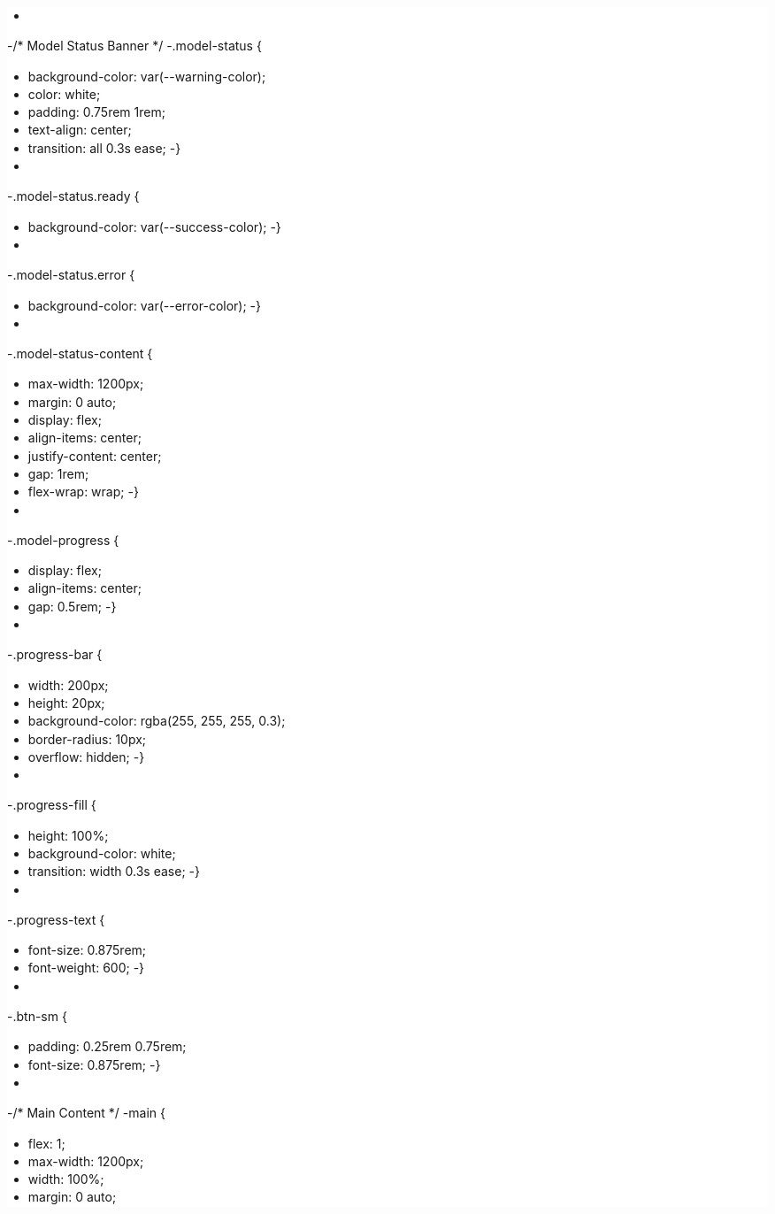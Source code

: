 -
-/* Model Status Banner */
-.model-status {
-    background-color: var(--warning-color);
-    color: white;
-    padding: 0.75rem 1rem;
-    text-align: center;
-    transition: all 0.3s ease;
-}
-
-.model-status.ready {
-    background-color: var(--success-color);
-}
-
-.model-status.error {
-    background-color: var(--error-color);
-}
-
-.model-status-content {
-    max-width: 1200px;
-    margin: 0 auto;
-    display: flex;
-    align-items: center;
-    justify-content: center;
-    gap: 1rem;
-    flex-wrap: wrap;
-}
-
-.model-progress {
-    display: flex;
-    align-items: center;
-    gap: 0.5rem;
-}
-
-.progress-bar {
-    width: 200px;
-    height: 20px;
-    background-color: rgba(255, 255, 255, 0.3);
-    border-radius: 10px;
-    overflow: hidden;
-}
-
-.progress-fill {
-    height: 100%;
-    background-color: white;
-    transition: width 0.3s ease;
-}
-
-.progress-text {
-    font-size: 0.875rem;
-    font-weight: 600;
-}
-
-.btn-sm {
-    padding: 0.25rem 0.75rem;
-    font-size: 0.875rem;
-}
-
-/* Main Content */
-main {
-    flex: 1;
-    max-width: 1200px;
-    width: 100%;
-    margin: 0 auto;